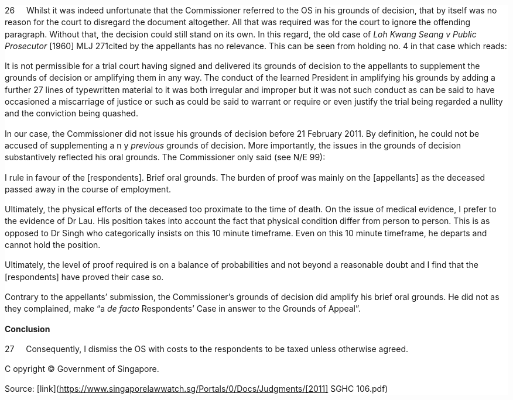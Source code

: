 26     Whilst it was indeed unfortunate that the Commissioner referred to the OS in his grounds of decision, that by itself was no reason for the court to disregard the document altogether. All that was required was for the court to ignore the offending paragraph. Without that, the decision could still stand on its own. In this regard, the old case of _Loh Kwang Seang v Public Prosecutor_ [1960] MLJ 271cited by the appellants has no relevance. This can be seen from holding no. 4 in that case which reads: 

 It is not permissible for a trial court having signed and delivered its grounds of decision to the appellants to supplement the grounds of decision or amplifying them in any way. The conduct of the learned President in amplifying his grounds by adding a further 27 lines of typewritten material to it was both irregular and improper but it was not such conduct as can be said to have occasioned a miscarriage of justice or such as could be said to warrant or require or even justify the trial being regarded a nullity and the conviction being quashed. 


In our case, the Commissioner did not issue his grounds of decision before 21 February 2011. By definition, he could not be accused of supplementing a n y _previous_ grounds of decision. More importantly, the issues in the grounds of decision substantively reflected his oral grounds. The Commissioner only said (see N/E 99): 

 I rule in favour of the [respondents]. Brief oral grounds. The burden of proof was mainly on the [appellants] as the deceased passed away in the course of employment. 

 Ultimately, the physical efforts of the deceased too proximate to the time of death. On the issue of medical evidence, I prefer to the evidence of Dr Lau. His position takes into account the fact that physical condition differ from person to person. This is as opposed to Dr Singh who categorically insists on this 10 minute timeframe. Even on this 10 minute timeframe, he departs and cannot hold the position. 

 Ultimately, the level of proof required is on a balance of probabilities and not beyond a reasonable doubt and I find that the [respondents] have proved their case so. 

Contrary to the appellants’ submission, the Commissioner’s grounds of decision did amplify his brief oral grounds. He did not as they complained, make “a _de facto_ Respondents’ Case in answer to the Grounds of Appeal”. 

**Conclusion** 

27     Consequently, I dismiss the OS with costs to the respondents to be taxed unless otherwise agreed. 

 C opyright © Government of Singapore. 


Source: [link](https://www.singaporelawwatch.sg/Portals/0/Docs/Judgments/[2011] SGHC 106.pdf)
